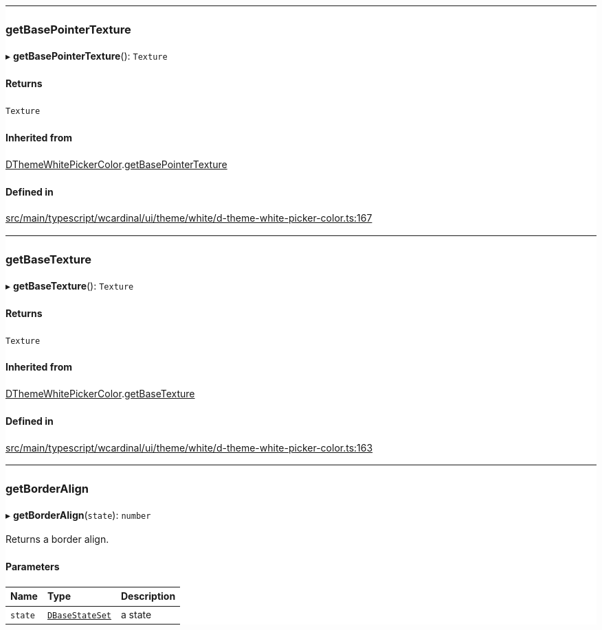 ___

### getBasePointerTexture

▸ **getBasePointerTexture**(): `Texture`

#### Returns

`Texture`

#### Inherited from

[DThemeWhitePickerColor](DThemeWhitePickerColor.md).[getBasePointerTexture](DThemeWhitePickerColor.md#getbasepointertexture)

#### Defined in

[src/main/typescript/wcardinal/ui/theme/white/d-theme-white-picker-color.ts:167](https://github.com/winter-cardinal/winter-cardinal-ui/blob/v0.407.0/src/main/typescript/wcardinal/ui/theme/white/d-theme-white-picker-color.ts#L167)

___

### getBaseTexture

▸ **getBaseTexture**(): `Texture`

#### Returns

`Texture`

#### Inherited from

[DThemeWhitePickerColor](DThemeWhitePickerColor.md).[getBaseTexture](DThemeWhitePickerColor.md#getbasetexture)

#### Defined in

[src/main/typescript/wcardinal/ui/theme/white/d-theme-white-picker-color.ts:163](https://github.com/winter-cardinal/winter-cardinal-ui/blob/v0.407.0/src/main/typescript/wcardinal/ui/theme/white/d-theme-white-picker-color.ts#L163)

___

### getBorderAlign

▸ **getBorderAlign**(`state`): `number`

Returns a border align.

#### Parameters

| Name | Type | Description |
| :------ | :------ | :------ |
| `state` | [`DBaseStateSet`](../interfaces/DBaseStateSet.md) | a state |
